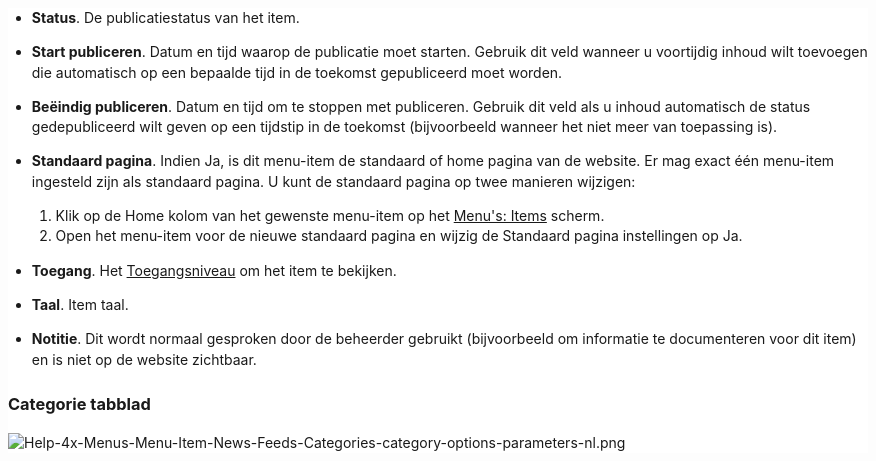 

- **Status**. De publicatiestatus van het item.



- **Start publiceren**. Datum en tijd waarop de publicatie moet starten.
  Gebruik dit veld wanneer u voortijdig inhoud wilt toevoegen die
  automatisch op een bepaalde tijd in de toekomst gepubliceerd moet
  worden.



- **Beëindig publiceren**. Datum en tijd om te stoppen met publiceren.
  Gebruik dit veld als u inhoud automatisch de status gedepubliceerd
  wilt geven op een tijdstip in de toekomst (bijvoorbeeld wanneer het
  niet meer van toepassing is).



- **Standaard pagina**. Indien Ja, is dit menu-item de standaard of home
  pagina van de website. Er mag exact één menu-item ingesteld zijn als
  standaard pagina. U kunt de standaard pagina op twee manieren
  wijzigen:
  1.  Klik op de Home kolom van het gewenste menu-item op het [Menu's:
      Items](https://docs.joomla.org/Help4.x:Menus:_Items/nl "Special:MyLanguage/Help4.x:Menus: Items/nl")
      scherm.
  2.  Open het menu-item voor de nieuwe standaard pagina en wijzig de
      Standaard pagina instellingen op Ja.



- **Toegang**. Het
  [Toegangsniveau](https://docs.joomla.org/Help4.x:Users:_Viewing_Access_Levels/nl "Special:MyLanguage/Help4.x:Users: Viewing Access Levels/nl")
  om het item te bekijken.



- **Taal**. Item taal.



- **Notitie**. Dit wordt normaal gesproken door de beheerder gebruikt
  (bijvoorbeeld om informatie te documenteren voor dit item) en is niet
  op de website zichtbaar.

### Categorie tabblad

<img
src="https://docs.joomla.org/images/thumb/d/d6/Help-4x-Menus-Menu-Item-News-Feeds-Categories-category-options-parameters-nl.png/600px-Help-4x-Menus-Menu-Item-News-Feeds-Categories-category-options-parameters-nl.png"
decoding="async"
srcset="https://docs.joomla.org/images/thumb/d/d6/Help-4x-Menus-Menu-Item-News-Feeds-Categories-category-options-parameters-nl.png/900px-Help-4x-Menus-Menu-Item-News-Feeds-Categories-category-options-parameters-nl.png 1.5x, https://docs.joomla.org/images/d/d6/Help-4x-Menus-Menu-Item-News-Feeds-Categories-category-options-parameters-nl.png 2x"
data-file-width="950" data-file-height="386" width="600" height="244"
alt="Help-4x-Menus-Menu-Item-News-Feeds-Categories-category-options-parameters-nl.png" />
